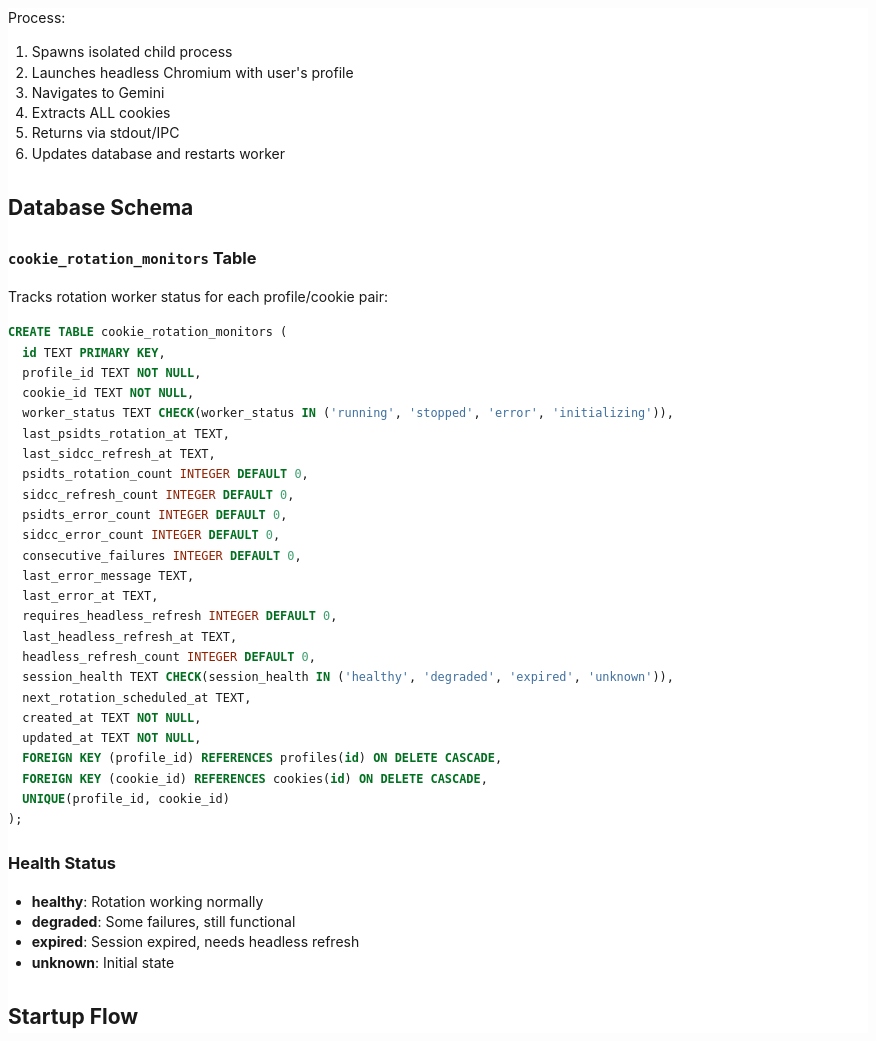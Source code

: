 Process:

1. Spawns isolated child process
2. Launches headless Chromium with user's profile
3. Navigates to Gemini
4. Extracts ALL cookies
5. Returns via stdout/IPC
6. Updates database and restarts worker

## Database Schema

### `cookie_rotation_monitors` Table

Tracks rotation worker status for each profile/cookie pair:

```sql
CREATE TABLE cookie_rotation_monitors (
  id TEXT PRIMARY KEY,
  profile_id TEXT NOT NULL,
  cookie_id TEXT NOT NULL,
  worker_status TEXT CHECK(worker_status IN ('running', 'stopped', 'error', 'initializing')),
  last_psidts_rotation_at TEXT,
  last_sidcc_refresh_at TEXT,
  psidts_rotation_count INTEGER DEFAULT 0,
  sidcc_refresh_count INTEGER DEFAULT 0,
  psidts_error_count INTEGER DEFAULT 0,
  sidcc_error_count INTEGER DEFAULT 0,
  consecutive_failures INTEGER DEFAULT 0,
  last_error_message TEXT,
  last_error_at TEXT,
  requires_headless_refresh INTEGER DEFAULT 0,
  last_headless_refresh_at TEXT,
  headless_refresh_count INTEGER DEFAULT 0,
  session_health TEXT CHECK(session_health IN ('healthy', 'degraded', 'expired', 'unknown')),
  next_rotation_scheduled_at TEXT,
  created_at TEXT NOT NULL,
  updated_at TEXT NOT NULL,
  FOREIGN KEY (profile_id) REFERENCES profiles(id) ON DELETE CASCADE,
  FOREIGN KEY (cookie_id) REFERENCES cookies(id) ON DELETE CASCADE,
  UNIQUE(profile_id, cookie_id)
);
```

### Health Status

- **healthy**: Rotation working normally
- **degraded**: Some failures, still functional
- **expired**: Session expired, needs headless refresh
- **unknown**: Initial state

## Startup Flow

